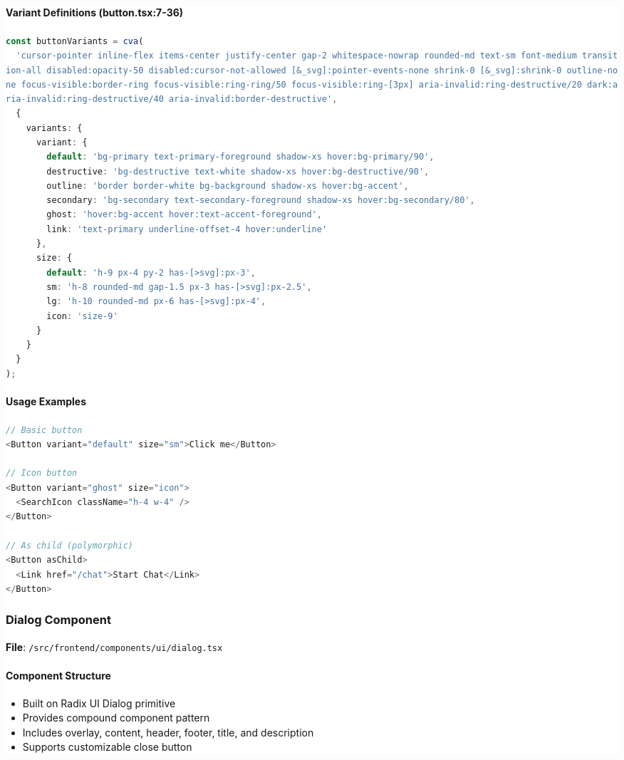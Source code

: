 #### Variant Definitions (button.tsx:7-36)
```typescript
const buttonVariants = cva(
  'cursor-pointer inline-flex items-center justify-center gap-2 whitespace-nowrap rounded-md text-sm font-medium transition-all disabled:opacity-50 disabled:cursor-not-allowed [&_svg]:pointer-events-none shrink-0 [&_svg]:shrink-0 outline-none focus-visible:border-ring focus-visible:ring-ring/50 focus-visible:ring-[3px] aria-invalid:ring-destructive/20 dark:aria-invalid:ring-destructive/40 aria-invalid:border-destructive',
  {
    variants: {
      variant: {
        default: 'bg-primary text-primary-foreground shadow-xs hover:bg-primary/90',
        destructive: 'bg-destructive text-white shadow-xs hover:bg-destructive/90',
        outline: 'border border-white bg-background shadow-xs hover:bg-accent',
        secondary: 'bg-secondary text-secondary-foreground shadow-xs hover:bg-secondary/80',
        ghost: 'hover:bg-accent hover:text-accent-foreground',
        link: 'text-primary underline-offset-4 hover:underline'
      },
      size: {
        default: 'h-9 px-4 py-2 has-[>svg]:px-3',
        sm: 'h-8 rounded-md gap-1.5 px-3 has-[>svg]:px-2.5',
        lg: 'h-10 rounded-md px-6 has-[>svg]:px-4',
        icon: 'size-9'
      }
    }
  }
);
```

#### Usage Examples
```typescript
// Basic button
<Button variant="default" size="sm">Click me</Button>

// Icon button
<Button variant="ghost" size="icon">
  <SearchIcon className="h-4 w-4" />
</Button>

// As child (polymorphic)
<Button asChild>
  <Link href="/chat">Start Chat</Link>
</Button>
```

### Dialog Component

**File**: `/src/frontend/components/ui/dialog.tsx`

#### Component Structure
- Built on Radix UI Dialog primitive
- Provides compound component pattern
- Includes overlay, content, header, footer, title, and description
- Supports customizable close button
